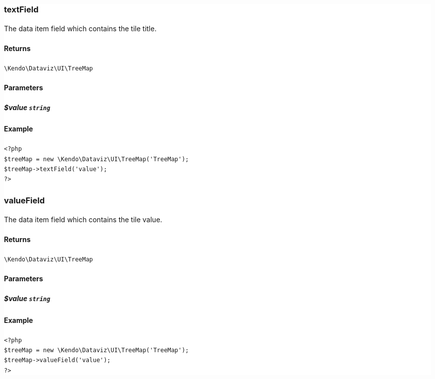 ### textField
The data item field which contains the tile title.

#### Returns
`\Kendo\Dataviz\UI\TreeMap`

#### Parameters

##### $value `string`



#### Example 
    <?php
    $treeMap = new \Kendo\Dataviz\UI\TreeMap('TreeMap');
    $treeMap->textField('value');
    ?>

### valueField
The data item field which contains the tile value.

#### Returns
`\Kendo\Dataviz\UI\TreeMap`

#### Parameters

##### $value `string`



#### Example 
    <?php
    $treeMap = new \Kendo\Dataviz\UI\TreeMap('TreeMap');
    $treeMap->valueField('value');
    ?>

